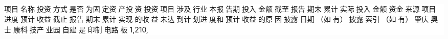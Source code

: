 项目
名称
投资
方式
是否
为固
定资
产投
资
投资
项目
涉及
行业
本报
告期
投入
金额
截至
报告
期末
累计
实际
投入
金额
资金
来源
项目
进度
预计
收益
截止
报告
期末
累计
实现
的收
益
未达
到计
划进
度和
预计
收益
的原
因
披露
日期
（如
有）
披露
索引
（如
有）
肇庆
奥士
康科
技产
业园
自建
是
印制
电路
板
1,210,
